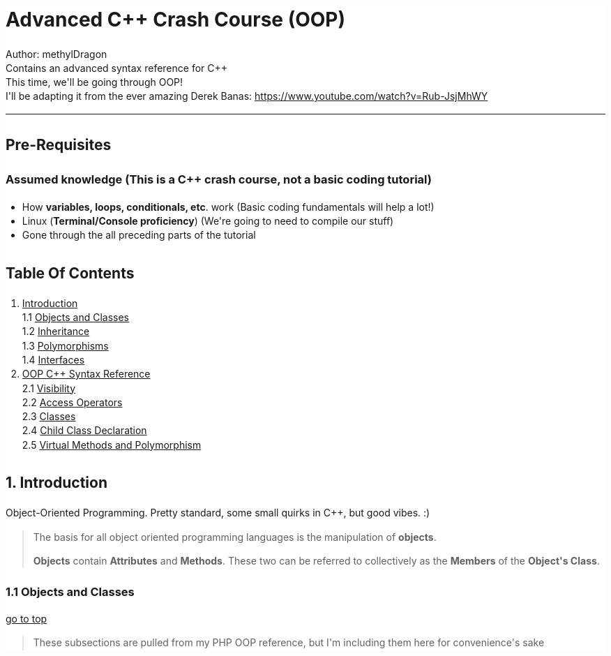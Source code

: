 # Advanced C++ Crash Course (OOP)

Author: methylDragon  
Contains an advanced syntax reference for C++  
This time, we'll be going through OOP!   
I'll be adapting it from the ever amazing Derek Banas: https://www.youtube.com/watch?v=Rub-JsjMhWY

------

## Pre-Requisites

### Assumed knowledge (This is a C++ crash course, not a basic coding tutorial)

- How **variables, loops, conditionals, etc**. work (Basic coding fundamentals will help a lot!)
- Linux (**Terminal/Console proficiency**) (We're going to need to compile our stuff)
- Gone through the all preceding parts of the tutorial



## Table Of Contents <a name="top"></a>

1. [Introduction](#1)  
   1.1  [Objects and Classes](#1.1)    
   1.2  [Inheritance](#1.2)    
   1.3  [Polymorphisms](#1.3)    
   1.4  [Interfaces](#1.4)    
2. [OOP C++ Syntax Reference](#2)    
   2.1   [Visibility](#2.1)    
   2.2   [Access Operators](#2.2)    
   2.3   [Classes](#2.3)    
   2.4   [Child Class Declaration](#2.4)    
   2.5   [Virtual Methods and Polymorphism](#2.5)    



## 1. Introduction <a name="1"></a>

Object-Oriented Programming. Pretty standard, some small quirks in C++, but good vibes. :)

> The basis for all object oriented programming languages is the manipulation of **objects**.
>
> **Objects** contain **Attributes** and **Methods**. These two can be referred to collectively as the **Members** of the **Object's Class**.



### 1.1 Objects and Classes <a name="1.1"></a>

[go to top](#top)

> These subsections are pulled from my PHP OOP reference, but I'm including them here for convenience's sake 
